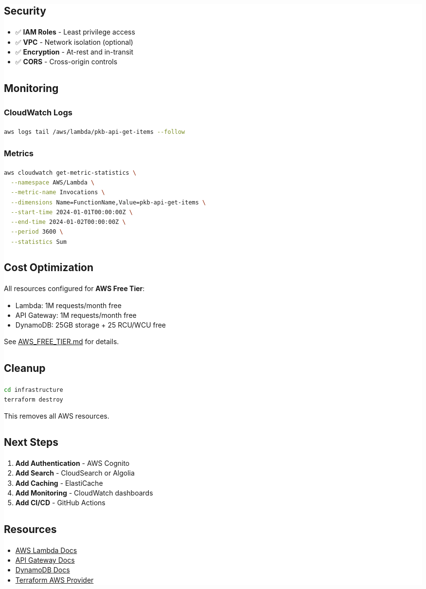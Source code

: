## Security

- ✅ **IAM Roles** - Least privilege access
- ✅ **VPC** - Network isolation (optional)
- ✅ **Encryption** - At-rest and in-transit
- ✅ **CORS** - Cross-origin controls

## Monitoring

### CloudWatch Logs

```bash
aws logs tail /aws/lambda/pkb-api-get-items --follow
```

### Metrics

```bash
aws cloudwatch get-metric-statistics \
  --namespace AWS/Lambda \
  --metric-name Invocations \
  --dimensions Name=FunctionName,Value=pkb-api-get-items \
  --start-time 2024-01-01T00:00:00Z \
  --end-time 2024-01-02T00:00:00Z \
  --period 3600 \
  --statistics Sum
```

## Cost Optimization

All resources configured for **AWS Free Tier**:
- Lambda: 1M requests/month free
- API Gateway: 1M requests/month free
- DynamoDB: 25GB storage + 25 RCU/WCU free

See [AWS_FREE_TIER.md](./AWS_FREE_TIER.md) for details.

## Cleanup

```bash
cd infrastructure
terraform destroy
```

This removes all AWS resources.

## Next Steps

1. **Add Authentication** - AWS Cognito
2. **Add Search** - CloudSearch or Algolia
3. **Add Caching** - ElastiCache
4. **Add Monitoring** - CloudWatch dashboards
5. **Add CI/CD** - GitHub Actions

## Resources

- [AWS Lambda Docs](https://docs.aws.amazon.com/lambda/)
- [API Gateway Docs](https://docs.aws.amazon.com/apigateway/)
- [DynamoDB Docs](https://docs.aws.amazon.com/dynamodb/)
- [Terraform AWS Provider](https://registry.terraform.io/providers/hashicorp/aws/)

